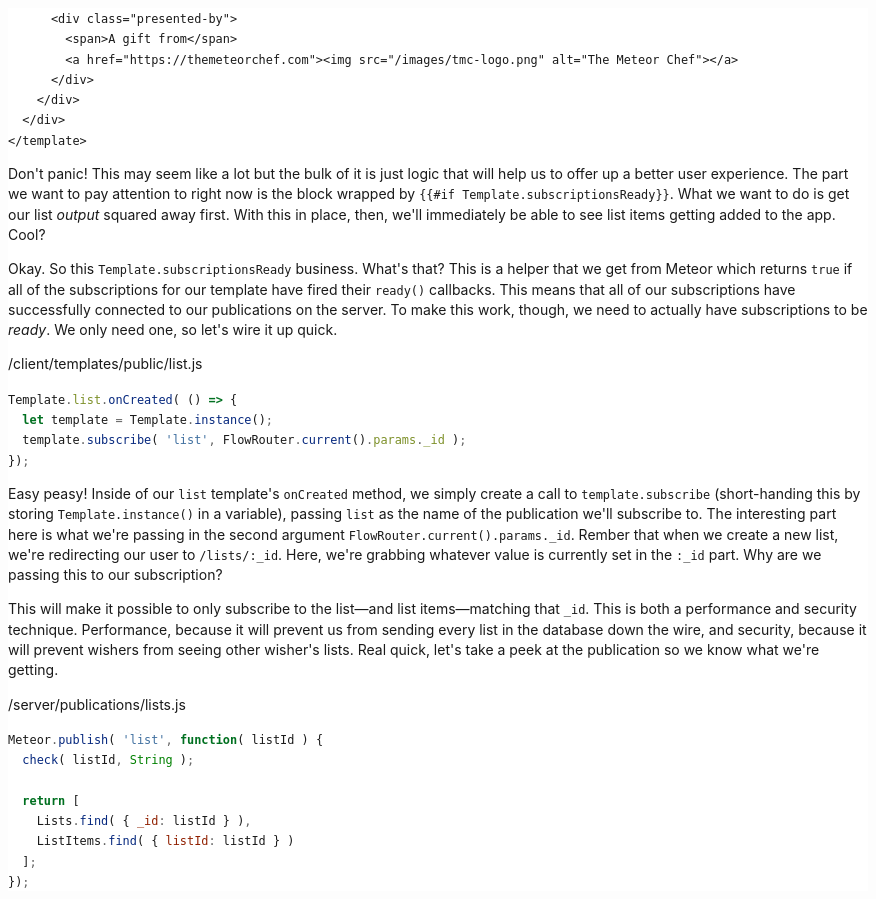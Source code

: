 ```markup
      <div class="presented-by">
        <span>A gift from</span>
        <a href="https://themeteorchef.com"><img src="/images/tmc-logo.png" alt="The Meteor Chef"></a>
      </div>
    </div>
  </div>
</template>
```

Don't panic! This may seem like a lot but the bulk of it is just logic that will help us to offer up a better user experience. The part we want to pay attention to right now is the block wrapped by `{{#if Template.subscriptionsReady}}`. What we want to do is get our list _output_ squared away first. With this in place, then, we'll immediately be able to see list items getting added to the app. Cool?

Okay. So this `Template.subscriptionsReady` business. What's that? This is a helper that we get from Meteor which returns `true` if all of the subscriptions for our template have fired their `ready()` callbacks. This means that all of our subscriptions have successfully connected to our publications on the server. To make this work, though, we need to actually have subscriptions to be _ready_. We only need one, so let's wire it up quick.

<p class="block-header">/client/templates/public/list.js</p>

```javascript
Template.list.onCreated( () => {
  let template = Template.instance();
  template.subscribe( 'list', FlowRouter.current().params._id );
});
```

Easy peasy! Inside of our `list` template's `onCreated` method, we simply create a call to `template.subscribe` (short-handing this by storing `Template.instance()` in a variable), passing `list` as the name of the publication we'll subscribe to. The interesting part here is what we're passing in the second argument `FlowRouter.current().params._id`. Rember that when we create a new list, we're redirecting our user to `/lists/:_id`. Here, we're grabbing whatever value is currently set in the `:_id` part. Why are we passing this to our subscription? 

This will make it possible to only subscribe to the list—and list items—matching that `_id`. This is both a performance and security technique. Performance, because it will prevent us from sending every list in the database down the wire, and security, because it will prevent wishers from seeing other wisher's lists. Real quick, let's take a peek at the publication so we know what we're getting.

<p class="block-header">/server/publications/lists.js</p>

```javascript
Meteor.publish( 'list', function( listId ) {
  check( listId, String );

  return [
    Lists.find( { _id: listId } ),
    ListItems.find( { listId: listId } )
  ];
});
```
